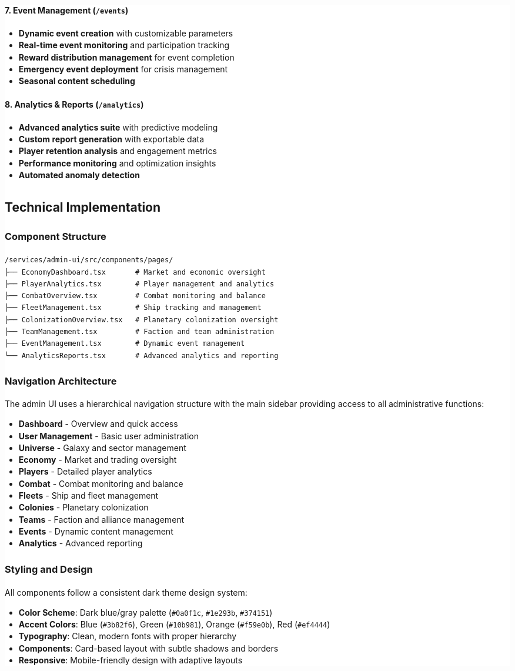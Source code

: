 #### 7. Event Management (`/events`)
- **Dynamic event creation** with customizable parameters
- **Real-time event monitoring** and participation tracking
- **Reward distribution management** for event completion
- **Emergency event deployment** for crisis management
- **Seasonal content scheduling**

#### 8. Analytics & Reports (`/analytics`)
- **Advanced analytics suite** with predictive modeling
- **Custom report generation** with exportable data
- **Player retention analysis** and engagement metrics
- **Performance monitoring** and optimization insights
- **Automated anomaly detection**

## Technical Implementation

### Component Structure

```
/services/admin-ui/src/components/pages/
├── EconomyDashboard.tsx       # Market and economic oversight
├── PlayerAnalytics.tsx        # Player management and analytics
├── CombatOverview.tsx         # Combat monitoring and balance
├── FleetManagement.tsx        # Ship tracking and management
├── ColonizationOverview.tsx   # Planetary colonization oversight
├── TeamManagement.tsx         # Faction and team administration
├── EventManagement.tsx        # Dynamic event management
└── AnalyticsReports.tsx       # Advanced analytics and reporting
```

### Navigation Architecture

The admin UI uses a hierarchical navigation structure with the main sidebar providing access to all administrative functions:

- **Dashboard** - Overview and quick access
- **User Management** - Basic user administration
- **Universe** - Galaxy and sector management
- **Economy** - Market and trading oversight
- **Players** - Detailed player analytics
- **Combat** - Combat monitoring and balance
- **Fleets** - Ship and fleet management
- **Colonies** - Planetary colonization
- **Teams** - Faction and alliance management
- **Events** - Dynamic content management
- **Analytics** - Advanced reporting

### Styling and Design

All components follow a consistent dark theme design system:

- **Color Scheme**: Dark blue/gray palette (`#0a0f1c`, `#1e293b`, `#374151`)
- **Accent Colors**: Blue (`#3b82f6`), Green (`#10b981`), Orange (`#f59e0b`), Red (`#ef4444`)
- **Typography**: Clean, modern fonts with proper hierarchy
- **Components**: Card-based layout with subtle shadows and borders
- **Responsive**: Mobile-friendly design with adaptive layouts
